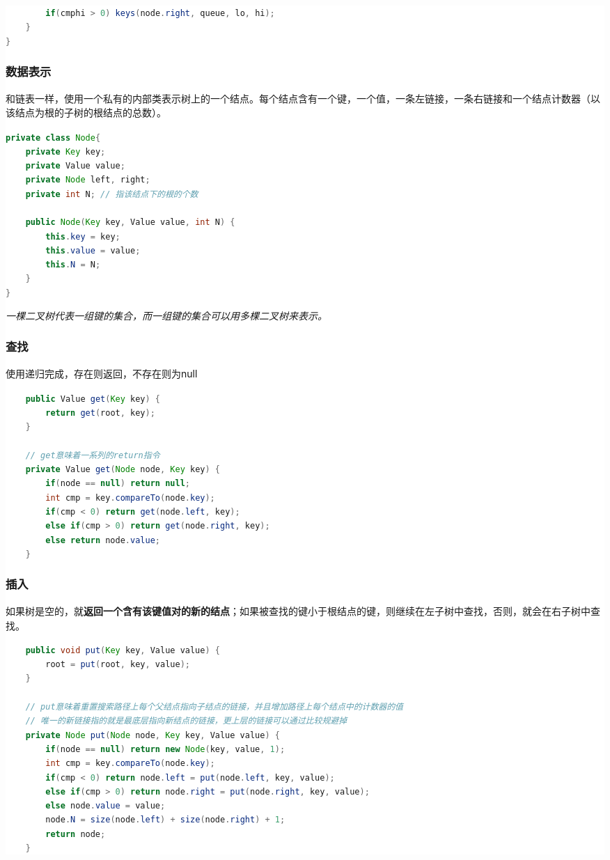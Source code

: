 ```java
        if(cmphi > 0) keys(node.right, queue, lo, hi);
    }
}
```

### 数据表示

和链表一样，使用一个私有的内部类表示树上的一个结点。每个结点含有一个键，一个值，一条左链接，一条右链接和一个结点计数器（以该结点为根的子树的根结点的总数）。

```java
private class Node{
    private Key key;
    private Value value;
    private Node left, right;
    private int N; // 指该结点下的根的个数

    public Node(Key key, Value value, int N) {
        this.key = key;
        this.value = value;
        this.N = N;
    }
}
```

*一棵二叉树代表一组键的集合，而一组键的集合可以用多棵二叉树来表示。*

### 查找

使用递归完成，存在则返回，不存在则为null

```java
    public Value get(Key key) {
        return get(root, key);
    }

    // get意味着一系列的return指令
    private Value get(Node node, Key key) {
        if(node == null) return null;
        int cmp = key.compareTo(node.key);
        if(cmp < 0) return get(node.left, key);
        else if(cmp > 0) return get(node.right, key);
        else return node.value;
    }
```

### 插入

如果树是空的，就**返回一个含有该键值对的新的结点**；如果被查找的键小于根结点的键，则继续在左子树中查找，否则，就会在右子树中查找。 

```java
    public void put(Key key, Value value) {
        root = put(root, key, value);
    }

    // put意味着重置搜索路径上每个父结点指向子结点的链接，并且增加路径上每个结点中的计数器的值
    // 唯一的新链接指的就是最底层指向新结点的链接，更上层的链接可以通过比较规避掉
    private Node put(Node node, Key key, Value value) {
        if(node == null) return new Node(key, value, 1);
        int cmp = key.compareTo(node.key);
        if(cmp < 0) return node.left = put(node.left, key, value);
        else if(cmp > 0) return node.right = put(node.right, key, value);
        else node.value = value;
        node.N = size(node.left) + size(node.right) + 1;
        return node;
    }
```
